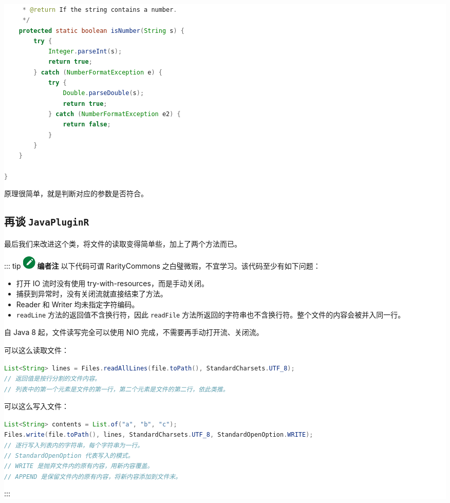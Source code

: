 ```java
     * @return If the string contains a number.
     */
    protected static boolean isNumber(String s) {
        try {
            Integer.parseInt(s);
            return true;
        } catch (NumberFormatException e) {
            try {
                Double.parseDouble(s);
                return true;
            } catch (NumberFormatException e2) {
                return false;
            }
        }
    }

}
```

原理很简单，就是判断对应的参数是否符合。

## 再谈 `JavaPluginR`

最后我们来改进这个类，将文件的读取变得简单些，加上了两个方法而已。

::: tip <img src="data:image/svg+xml,%3Csvg xmlns='http://www.w3.org/2000/svg' viewBox='0 0 1028 1024' transform='scale(0.6)' fill='%23fff'%3E%3Cpath d='M1018.319924 112.117535q4.093748 9.210934 6.652341 21.492179t2.558593 25.585928-5.117186 26.609365-16.374994 25.585928q-12.281245 12.281245-22.003898 21.492179t-16.886712 16.374994q-8.187497 8.187497-15.351557 14.32812l-191.382739-191.382739q12.281245-11.257808 29.167958-27.121083t28.144521-25.074209q14.32812-11.257808 29.679676-15.863275t30.191395-4.093748 28.656239 4.605467 24.050772 9.210934q21.492179 11.257808 47.589826 39.402329t40.425766 58.847634zM221.062416 611.554845q6.140623-6.140623 28.656239-29.167958t56.289041-56.80076l74.710909-74.710909 82.898406-82.898406 220.038979-220.038979 191.382739 192.406177-220.038979 220.038979-81.874969 82.898406q-40.937484 39.914047-73.687472 73.175753t-54.242167 54.753885-25.585928 24.562491q-10.234371 9.210934-23.539054 19.445305t-27.632802 16.374994q-14.32812 7.16406-41.960921 17.398431t-57.824197 19.957024-57.312478 16.886712-40.425766 9.210934q-27.632802 3.070311-36.843736-8.187497t-5.117186-37.867173q2.046874-14.32812 9.722653-41.449203t16.374994-56.289041 16.886712-53.730448 13.304682-33.773425q6.140623-14.32812 13.816401-26.097646t22.003898-26.097646z'/%3E%3C/svg%3E" style="background-color:#057E3D; clip-path: circle();" width="24px" height="24px"> **编者注**
以下代码可谓 RarityCommons 之白璧微瑕，不宜学习。该代码至少有如下问题：

- 打开 IO 流时没有使用 try-with-resources，而是手动关闭。
- 捕获到异常时，没有关闭流就直接结束了方法。
- Reader 和 Writer 均未指定字符编码。
- `readLine` 方法的返回值不含换行符，因此 `readFile` 方法所返回的字符串也不含换行符。整个文件的内容会被并入同一行。

自 Java 8 起，文件读写完全可以使用 NIO 完成，不需要再手动打开流、关闭流。

可以这么读取文件：

```java
List<String> lines = Files.readAllLines(file.toPath(), StandardCharsets.UTF_8);
// 返回值是按行分割的文件内容。
// 列表中的第一个元素是文件的第一行，第二个元素是文件的第二行，依此类推。
```

可以这么写入文件：

```java
List<String> contents = List.of("a", "b", "c");
Files.write(file.toPath(), lines, StandardCharsets.UTF_8, StandardOpenOption.WRITE);
// 逐行写入列表内的字符串，每个字符串为一行。
// StandardOpenOption 代表写入的模式。
// WRITE 是抛弃文件内的原有内容，用新内容覆盖。
// APPEND 是保留文件内的原有内容，将新内容添加到文件末。
```
:::
